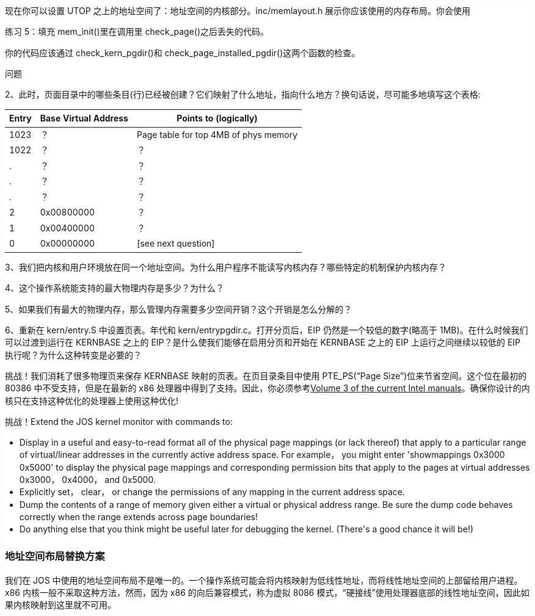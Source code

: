 现在你可以设置 UTOP 之上的地址空间了：地址空间的内核部分。inc/memlayout.h 展示你应该使用的内存布局。你会使用

练习 5：填充 mem_init()里在调用里 check_page()之后丢失的代码。

你的代码应该通过 check_kern_pgdir()和 check_page_installed_pgdir()这两个函数的检查。

问题

2、此时，页面目录中的哪些条目(行)已经被创建？它们映射了什么地址，指向什么地方？换句话说，尽可能多地填写这个表格:

| Entry | Base Virtual Address | Points to (logically)                 |
| ----- | -------------------- | ------------------------------------- |
| 1023  | ？                   | Page table for top 4MB of phys memory |
| 1022  | ？                   | ？                                    |
| .     | ？                   | ？                                    |
| .     | ？                   | ？                                    |
| .     | ？                   | ？                                    |
| 2     | 0x00800000           | ？                                    |
| 1     | 0x00400000           | ？                                    |
| 0     | 0x00000000           | [see next question]                   |

3、我们把内核和用户环境放在同一个地址空间。为什么用户程序不能读写内核内存？哪些特定的机制保护内核内存？

4、这个操作系统能支持的最大物理内存是多少？为什么？

5、如果我们有最大的物理内存，那么管理内存需要多少空间开销？这个开销是怎么分解的？

6、重新在 kern/entry.S 中设置页表。年代和 kern/entrypgdir.c。打开分页后，EIP 仍然是一个较低的数字(略高于 1MB)。在什么时候我们可以过渡到运行在 KERNBASE 之上的 EIP？是什么使我们能够在启用分页和开始在 KERNBASE 之上的 EIP 上运行之间继续以较低的 EIP 执行呢？为什么这种转变是必要的？

挑战！我们消耗了很多物理页来保存 KERNBASE 映射的页表。在页目录条目中使用 PTE_PS(“Page Size”)位来节省空间。这个位在最初的 80386 中不受支持，但是在最新的 x86 处理器中得到了支持。因此，你必须参考[Volume 3 of the current Intel manuals](https://pdos.csail.mit.edu/6.828/2018/readings/ia32/IA32-3A.pdf)。确保你设计的内核只在支持这种优化的处理器上使用这种优化!

挑战！Extend the JOS kernel monitor with commands to:

-   Display in a useful and easy-to-read format all of the physical page mappings (or lack thereof) that apply to a particular range of virtual/linear addresses in the currently active address space. For example， you might enter 'showmappings 0x3000 0x5000' to display the physical page mappings and corresponding permission bits that apply to the pages at virtual addresses 0x3000， 0x4000， and 0x5000.
-   Explicitly set， clear， or change the permissions of any mapping in the current address space.
-   Dump the contents of a range of memory given either a virtual or physical address range. Be sure the dump code behaves correctly when the range extends across page boundaries!
-   Do anything else that you think might be useful later for debugging the kernel. (There's a good chance it will be!)

### 地址空间布局替换方案

我们在 JOS 中使用的地址空间布局不是唯一的。一个操作系统可能会将内核映射为低线性地址，而将线性地址空间的上部留给用户进程。x86 内核一般不采取这种方法，然而，因为 x86 的向后兼容模式，称为虚拟 8086 模式，“硬接线”使用处理器底部的线性地址空间，因此如果内核映射到这里就不可用。
